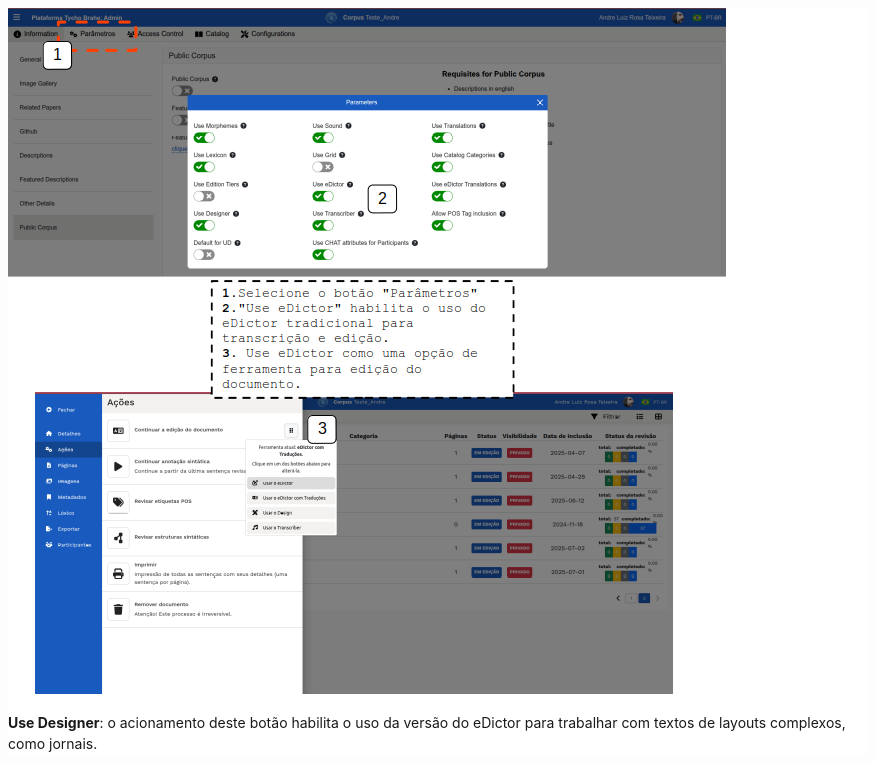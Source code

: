 ![](../images/pt_br/param_corpus_13.png)

**Use Designer**: o acionamento deste botão habilita o uso da versão do eDictor para trabalhar com textos de layouts complexos, como jornais.